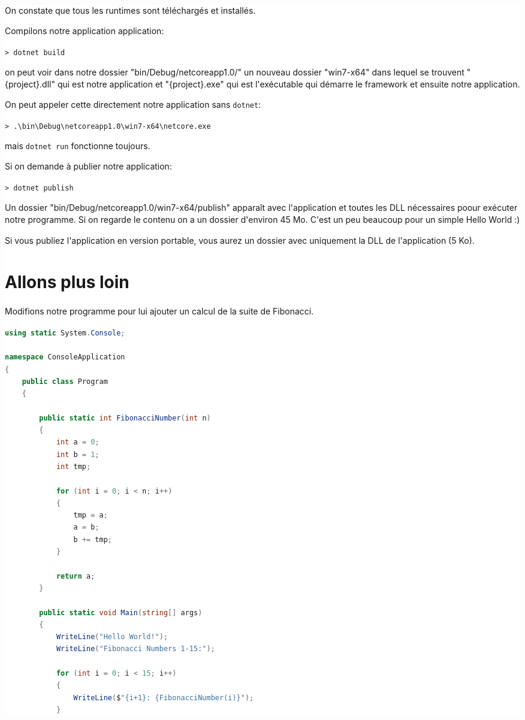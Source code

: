 On constate que tous les runtimes sont téléchargés et installés.

Compilons notre application application:
```
> dotnet build
```

on peut voir dans notre dossier "bin/Debug/netcoreapp1.0/" un nouveau dossier "win7-x64" dans lequel se trouvent "{project}.dll" qui est notre application et "{project}.exe" qui est l'exécutable qui démarre le framework et ensuite notre application.

On peut appeler cette directement notre application sans ```dotnet```:
```
> .\bin\Debug\netcoreapp1.0\win7-x64\netcore.exe
```

mais ```dotnet run``` fonctionne toujours.

Si on demande à publier notre application:

```
> dotnet publish
```

Un dossier "bin/Debug/netcoreapp1.0/win7-x64/publish" apparaît avec l'application et toutes les DLL nécessaires poour exécuter notre programme. Si on regarde le contenu on a un dossier d'environ 45 Mo. C'est un peu beaucoup pour un simple Hello World :)

Si vous publiez l'application en version portable, vous aurez un dossier avec uniquement la DLL de l'application (5 Ko).

# Allons plus loin

Modifions notre programme pour lui ajouter un calcul de la suite de Fibonacci.

```csharp
using static System.Console;

namespace ConsoleApplication
{
    public class Program
    {

        public static int FibonacciNumber(int n)
        {
            int a = 0;
            int b = 1;
            int tmp;

            for (int i = 0; i < n; i++)
            {
                tmp = a;
                a = b;
                b += tmp;
            }

            return a;   
        }

        public static void Main(string[] args)
        {
            WriteLine("Hello World!");
            WriteLine("Fibonacci Numbers 1-15:");

            for (int i = 0; i < 15; i++)
            {
                WriteLine($"{i+1}: {FibonacciNumber(i)}");
            }
```